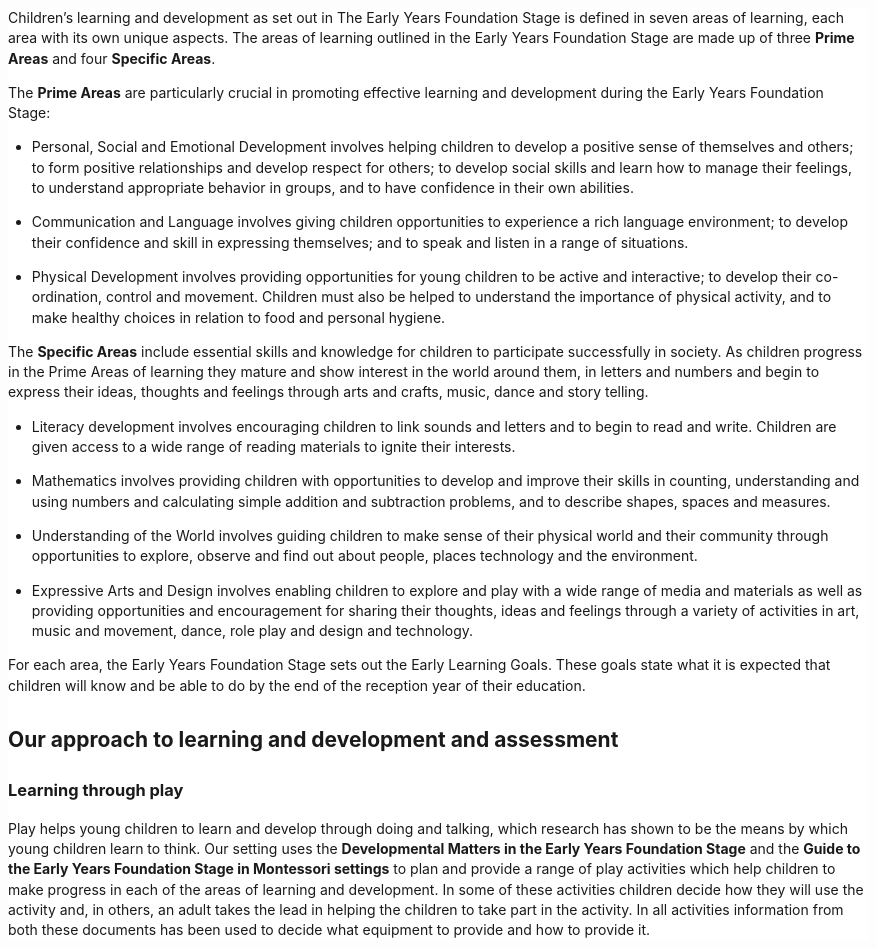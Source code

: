 Children’s learning and development as set out in The Early Years Foundation Stage is defined in seven areas of learning, each area with its own unique aspects.  The areas of learning outlined in the Early Years Foundation Stage are made up of three **Prime Areas** and four **Specific Areas**.

The **Prime Areas** are particularly crucial in promoting effective learning and development during the Early Years Foundation Stage:

- Personal, Social and Emotional Development involves helping children to develop a positive sense of themselves and others; to form positive relationships and develop respect for others; to develop social skills and learn how to manage their feelings, to understand appropriate behavior in groups, and to have confidence in their own abilities.

- Communication and Language involves giving children opportunities to experience a rich language environment; to develop their confidence and skill in expressing themselves; and to speak and listen in a range of situations.

- Physical Development involves providing opportunities for young children to be active and interactive; to develop their co-ordination, control and movement.  Children must also be helped to understand the importance of physical activity, and to make healthy choices in relation to food and personal hygiene.

The **Specific Areas** include essential skills and knowledge for children to participate successfully in society.  As children progress in the Prime Areas of learning they mature and show interest in the world around them, in letters and numbers and begin to express their ideas, thoughts and feelings through arts and crafts, music, dance and story telling.

- Literacy development involves encouraging children to link sounds and letters and to begin to read and write.  Children are given access to a wide range of reading materials to ignite their interests.

- Mathematics involves providing children with opportunities to develop and improve their skills in counting, understanding and using numbers and calculating simple addition and subtraction problems, and to describe shapes, spaces and measures.

- Understanding of the World involves guiding children to make sense of their physical world and their community through opportunities to explore, observe and find out about people, places technology and the environment.

- Expressive Arts and Design involves enabling children to explore and play with a wide range of media and materials as well as providing opportunities and encouragement for sharing their thoughts, ideas and feelings through a variety of activities in art, music and movement, dance, role play and design and technology.

For each area, the Early Years Foundation Stage sets out the Early Learning Goals. These goals state what it is expected that children will know and be able to do by the end of the reception year of their education.

## Our approach to learning and development and assessment

### Learning through play

Play helps young children to learn and develop through doing and talking, which research has shown to be the means by which young children learn to think.  Our setting uses the **Developmental Matters in the Early Years Foundation Stage** and the **Guide to the Early Years Foundation Stage in Montessori settings** to plan and provide a range of play activities which help children to make progress in each of the areas of learning and development. In some of these activities children decide how they will use the activity and, in others, an adult takes the lead in helping the children to take part in the activity.  In all activities information from both these documents has been used to decide what equipment to provide and how to provide it. 
